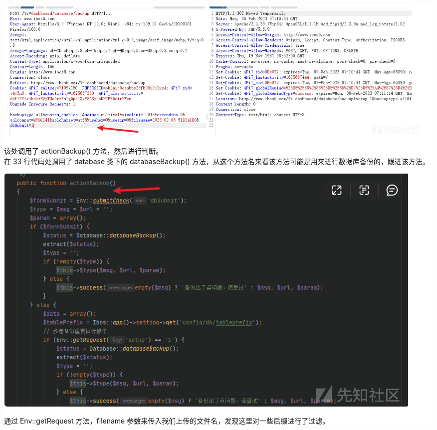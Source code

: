 [![](assets/1701222568-78ea5655b8c91c1a5235374f7878b249.png)](https://xzfile.aliyuncs.com/media/upload/picture/20231127110510-c6ae3156-8cd1-1.png)

该处调用了 actionBackup() 方法，然后进行判断。  
在 33 行代码处调用了 database 类下的 databaseBackup() 方法，从这个方法名来看该方法可能是用来进行数据库备份的，跟进该方法。

[![](assets/1701222568-bb05ee116b69bb748f11050bc67913f9.png)](https://xzfile.aliyuncs.com/media/upload/picture/20231127110528-d1a74c6e-8cd1-1.png)

通过 Env::getRequest 方法，filename 参数来传入我们上传的文件名，发现这里对一些后缀进行了过滤。
